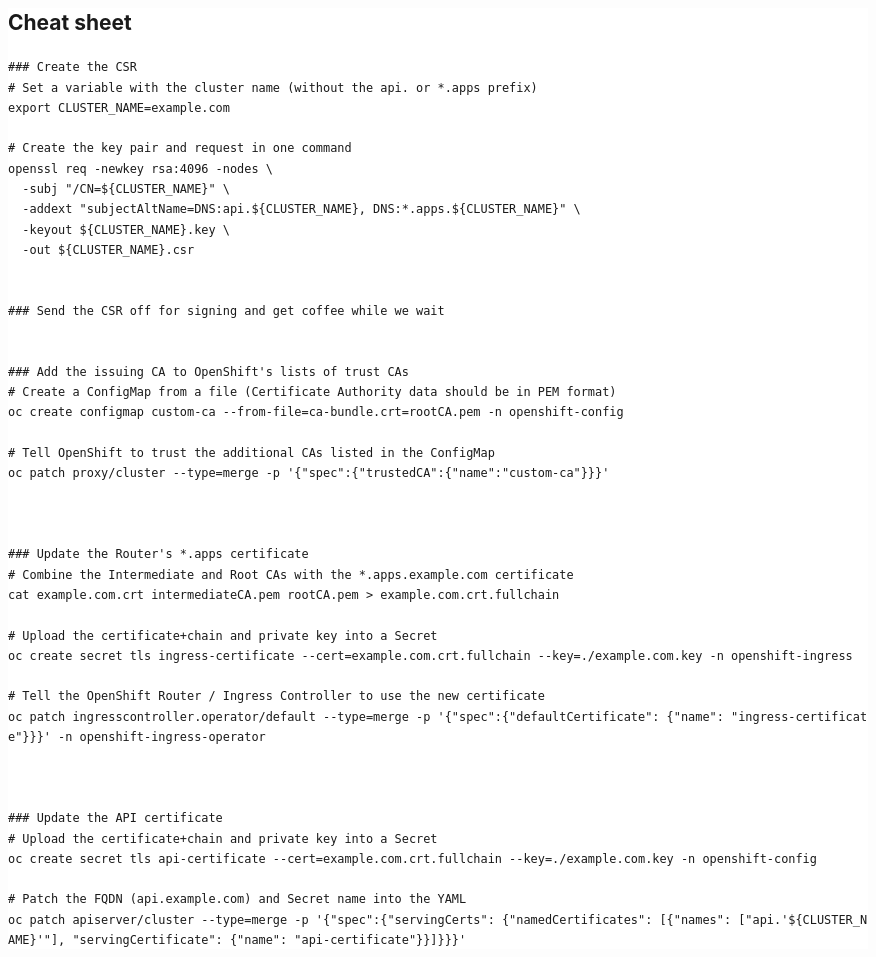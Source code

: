 ## Cheat sheet

```bash=
### Create the CSR
# Set a variable with the cluster name (without the api. or *.apps prefix)
export CLUSTER_NAME=example.com

# Create the key pair and request in one command
openssl req -newkey rsa:4096 -nodes \
  -subj "/CN=${CLUSTER_NAME}" \
  -addext "subjectAltName=DNS:api.${CLUSTER_NAME}, DNS:*.apps.${CLUSTER_NAME}" \
  -keyout ${CLUSTER_NAME}.key \
  -out ${CLUSTER_NAME}.csr


### Send the CSR off for signing and get coffee while we wait


### Add the issuing CA to OpenShift's lists of trust CAs
# Create a ConfigMap from a file (Certificate Authority data should be in PEM format)
oc create configmap custom-ca --from-file=ca-bundle.crt=rootCA.pem -n openshift-config

# Tell OpenShift to trust the additional CAs listed in the ConfigMap
oc patch proxy/cluster --type=merge -p '{"spec":{"trustedCA":{"name":"custom-ca"}}}'



### Update the Router's *.apps certificate
# Combine the Intermediate and Root CAs with the *.apps.example.com certificate
cat example.com.crt intermediateCA.pem rootCA.pem > example.com.crt.fullchain

# Upload the certificate+chain and private key into a Secret
oc create secret tls ingress-certificate --cert=example.com.crt.fullchain --key=./example.com.key -n openshift-ingress

# Tell the OpenShift Router / Ingress Controller to use the new certificate
oc patch ingresscontroller.operator/default --type=merge -p '{"spec":{"defaultCertificate": {"name": "ingress-certificate"}}}' -n openshift-ingress-operator



### Update the API certificate
# Upload the certificate+chain and private key into a Secret
oc create secret tls api-certificate --cert=example.com.crt.fullchain --key=./example.com.key -n openshift-config

# Patch the FQDN (api.example.com) and Secret name into the YAML
oc patch apiserver/cluster --type=merge -p '{"spec":{"servingCerts": {"namedCertificates": [{"names": ["api.'${CLUSTER_NAME}'"], "servingCertificate": {"name": "api-certificate"}}]}}}'
```